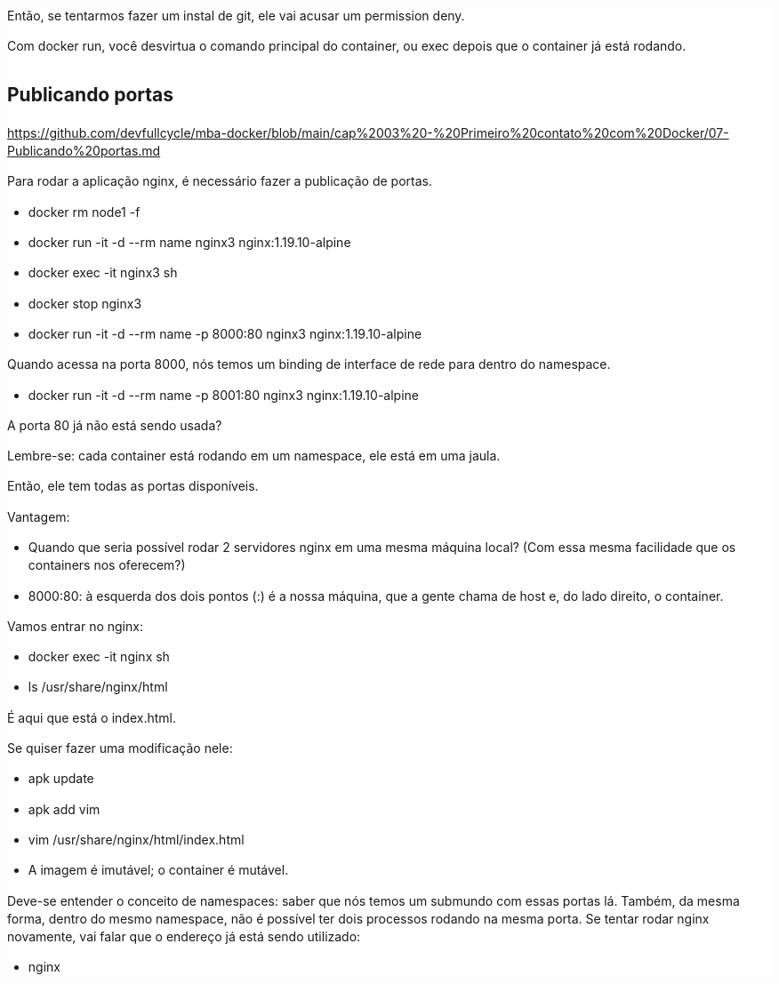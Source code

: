 Então, se tentarmos fazer um instal de git, ele vai acusar um permission deny.

Com docker run, você desvirtua o comando principal do container, ou exec depois que o container já está rodando.

## Publicando portas

https://github.com/devfullcycle/mba-docker/blob/main/cap%2003%20-%20Primeiro%20contato%20com%20Docker/07-Publicando%20portas.md

Para rodar a aplicação nginx, é necessário fazer a publicação de portas.

- docker rm node1 -f

- docker run -it -d --rm name nginx3 nginx:1.19.10-alpine

- docker exec -it nginx3 sh

- docker stop nginx3

- docker run -it -d --rm name -p 8000:80 nginx3 nginx:1.19.10-alpine

Quando acessa na porta 8000, nós temos um binding de interface de rede para dentro do namespace.

- docker run -it -d --rm name -p 8001:80 nginx3 nginx:1.19.10-alpine

A porta 80 já não está sendo usada?

Lembre-se: cada container está rodando em um namespace, ele está em uma jaula.

Então, ele tem todas as portas disponíveis.

Vantagem:

- Quando que seria possível rodar 2 servidores nginx em uma mesma máquina local? (Com essa mesma facilidade que os containers nos oferecem?)

- 8000:80: à esquerda dos dois pontos (:) é a nossa máquina, que a gente chama de host e, do lado direito, o container.

Vamos entrar no nginx:

- docker exec -it nginx sh

- ls /usr/share/nginx/html

É aqui que está o index.html.

Se quiser fazer uma modificação nele:

- apk update

- apk add vim

- vim /usr/share/nginx/html/index.html

- A imagem é imutável; o container é mutável.

Deve-se entender o conceito de namespaces: saber que nós temos um submundo com essas portas lá. Também, da mesma forma, dentro do mesmo namespace, não é possível ter dois processos rodando na mesma porta. Se tentar rodar nginx novamente, vai falar que o endereço já está sendo utilizado:

- nginx
